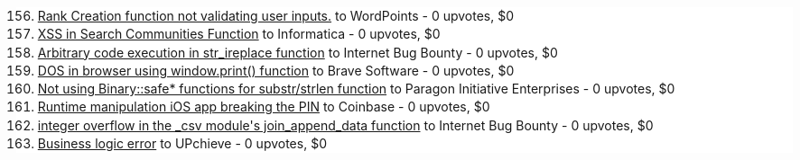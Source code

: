 156. [Rank Creation function not validating user inputs.](https://hackerone.com/reports/57263) to WordPoints - 0 upvotes, $0
157. [XSS in Search Communities Function](https://hackerone.com/reports/47235) to Informatica - 0 upvotes, $0
158. [Arbitrary code execution in str_ireplace function](https://hackerone.com/reports/104017) to Internet Bug Bounty - 0 upvotes, $0
159. [DOS in browser using window.print() function](https://hackerone.com/reports/176364) to Brave Software - 0 upvotes, $0
160. [Not using Binary::safe* functions for substr/strlen function](https://hackerone.com/reports/181315) to Paragon Initiative Enterprises - 0 upvotes, $0
161. [Runtime manipulation iOS app breaking the PIN](https://hackerone.com/reports/80512) to Coinbase - 0 upvotes, $0
162. [integer overflow in the _csv module's join_append_data function](https://hackerone.com/reports/159686) to Internet Bug Bounty - 0 upvotes, $0
163. [Business logic error](https://hackerone.com/reports/1296597) to UPchieve - 0 upvotes, $0
